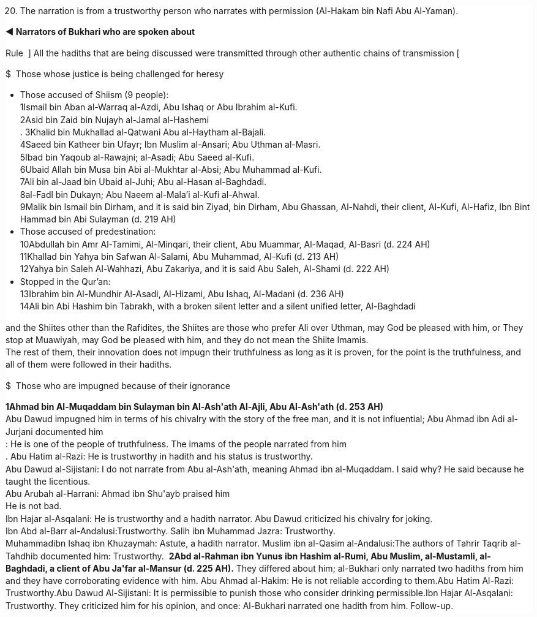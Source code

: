 20. The narration is from a trustworthy person who narrates with permission (Al-Hakam bin Nafi Abu Al-Yaman).
    

**◄ Narrators of Bukhari who are spoken about**

Rule  ] All the hadiths that are being discussed were transmitted through other authentic chains of transmission [

$  Those whose justice is being challenged for heresy

- Those accused of Shiism (9 people):  
1Ismail bin Aban al-Warraq al-Azdi, Abu Ishaq or Abu Ibrahim al-Kufi.  
2Asid bin Zaid bin Nujayh al-Jamal al-Hashemi  
. 3Khalid bin Mukhallad al-Qatwani Abu al-Haytham al-Bajali.  
4Saeed bin Katheer bin Ufayr; Ibn Muslim al-Ansari; Abu Uthman al-Masri.  
5Ibad bin Yaqoub al-Rawajni; al-Asadi; Abu Saeed al-Kufi.  
6Ubaid Allah bin Musa bin Abi al-Mukhtar al-Absi; Abu Muhammad al-Kufi.  
7Ali bin al-Jaad bin Ubaid al-Juhi; Abu al-Hasan al-Baghdadi.  
8al-Fadl bin Dukayn; Abu Naeem al-Mala’i al-Kufi al-Ahwal.  
9Malik bin Ismail bin Dirham, and it is said bin Ziyad, bin Dirham, Abu Ghassan, Al-Nahdi, their client, Al-Kufi, Al-Hafiz, Ibn Bint Hammad bin Abi Sulayman (d. 219 AH)  
- Those accused of predestination:  
10Abdullah bin Amr Al-Tamimi, Al-Minqari, their client, Abu Muammar, Al-Maqad, Al-Basri (d. 224 AH)  
11Khallad bin Yahya bin Safwan Al-Salami, Abu Muhammad, Al-Kufi (d. 213 AH)  
12Yahya bin Saleh Al-Wahhazi, Abu Zakariya, and it is said Abu Saleh, Al-Shami (d. 222 AH)  
- Stopped in the Qur’an:  
13Ibrahim bin Al-Mundhir Al-Asadi, Al-Hizami, Abu Ishaq, Al-Madani (d. 236 AH)  
14Ali bin Abi Hashim bin Tabrakh, with a broken silent letter and a silent unified letter, Al-Baghdadi

and the Shiites other than the Rafidites, the Shiites are those who prefer Ali over Uthman, may God be pleased with him, or They stop at Muawiyah, may God be pleased with him, and they do not mean the Shiite Imamis.  
The rest of them, their innovation does not impugn their truthfulness as long as it is proven, for the point is the truthfulness, and all of them were followed in their hadiths.

$  Those who are impugned because of their ignorance

**1Ahmad bin Al-Muqaddam bin Sulayman bin Al-Ash'ath Al-Ajli, Abu Al-Ash'ath (d. 253 AH)**  
Abu Dawud impugned him in terms of his chivalry with the story of the free man, and it is not influential; Abu Ahmad ibn Adi al-Jurjani documented him  
: He is one of the people of truthfulness. The imams of the people narrated from him  
. Abu Hatim al-Razi: He is trustworthy in hadith and his status is trustworthy.  
Abu Dawud al-Sijistani: I do not narrate from Abu al-Ash'ath, meaning Ahmad ibn al-Muqaddam. I said why? He said because he taught the licentious.  
Abu Arubah al-Harrani: Ahmad ibn Shu'ayb praised him  
He is not bad.  
Ibn Hajar al-Asqalani: He is trustworthy and a hadith narrator. Abu Dawud criticized his chivalry for joking.  
Ibn Abd al-Barr al-Andalusi:Trustworthy. Salih ibn Muhammad Jazra: Trustworthy.  
Muhammadibn Ishaq ibn Khuzaymah: Astute, a hadith narrator. Muslim ibn al-Qasim al-Andalusi:The authors of Tahrir Taqrib al-Tahdhib documented him: Trustworthy.  **2Abd al-Rahman ibn Yunus ibn Hashim al-Rumi, Abu Muslim, al-Mustamli, al-Baghdadi, a client of Abu Ja'far al-Mansur (d. 225 AH).** They differed about him; al-Bukhari only narrated two hadiths from him and they have corroborating evidence with him. Abu Ahmad al-Hakim: He is not reliable according to them.Abu Hatim Al-Razi: Trustworthy.Abu Dawud Al-Sijistani: It is permissible to punish those who consider drinking permissible.Ibn Hajar Al-Asqalani: Trustworthy. They criticized him for his opinion, and once: Al-Bukhari narrated one hadith from him. Follow-up.
